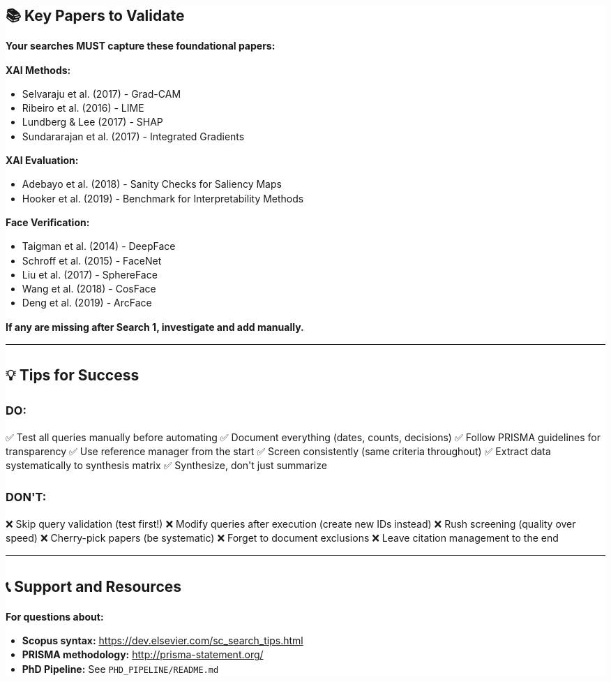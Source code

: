 ## 📚 Key Papers to Validate

**Your searches MUST capture these foundational papers:**

**XAI Methods:**
- Selvaraju et al. (2017) - Grad-CAM
- Ribeiro et al. (2016) - LIME
- Lundberg & Lee (2017) - SHAP
- Sundararajan et al. (2017) - Integrated Gradients

**XAI Evaluation:**
- Adebayo et al. (2018) - Sanity Checks for Saliency Maps
- Hooker et al. (2019) - Benchmark for Interpretability Methods

**Face Verification:**
- Taigman et al. (2014) - DeepFace
- Schroff et al. (2015) - FaceNet
- Liu et al. (2017) - SphereFace
- Wang et al. (2018) - CosFace
- Deng et al. (2019) - ArcFace

**If any are missing after Search 1, investigate and add manually.**

---

## 💡 Tips for Success

### DO:
✅ Test all queries manually before automating
✅ Document everything (dates, counts, decisions)
✅ Follow PRISMA guidelines for transparency
✅ Use reference manager from the start
✅ Screen consistently (same criteria throughout)
✅ Extract data systematically to synthesis matrix
✅ Synthesize, don't just summarize

### DON'T:
❌ Skip query validation (test first!)
❌ Modify queries after execution (create new IDs instead)
❌ Rush screening (quality over speed)
❌ Cherry-pick papers (be systematic)
❌ Forget to document exclusions
❌ Leave citation management to the end

---

## 📞 Support and Resources

**For questions about:**
- **Scopus syntax:** https://dev.elsevier.com/sc_search_tips.html
- **PRISMA methodology:** http://prisma-statement.org/
- **PhD Pipeline:** See `PHD_PIPELINE/README.md`
